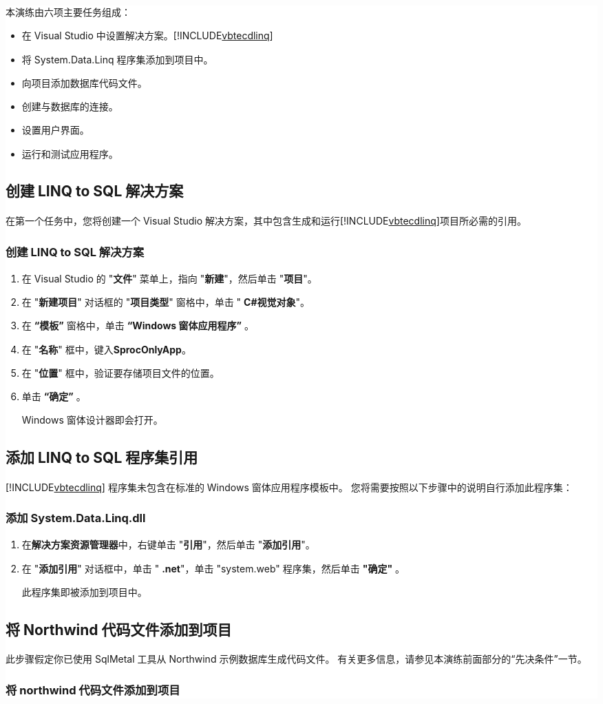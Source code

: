 本演练由六项主要任务组成：

- 在 Visual Studio 中设置解决方案。[!INCLUDE[vbtecdlinq](../../../../../../includes/vbtecdlinq-md.md)]

- 将 System.Data.Linq 程序集添加到项目中。

- 向项目添加数据库代码文件。

- 创建与数据库的连接。

- 设置用户界面。

- 运行和测试应用程序。

## <a name="creating-a-linq-to-sql-solution"></a>创建 LINQ to SQL 解决方案

在第一个任务中，您将创建一个 Visual Studio 解决方案，其中包含生成和运行[!INCLUDE[vbtecdlinq](../../../../../../includes/vbtecdlinq-md.md)]项目所必需的引用。

### <a name="to-create-a-linq-to-sql-solution"></a>创建 LINQ to SQL 解决方案

1. 在 Visual Studio 的 "**文件**" 菜单上，指向 "**新建**"，然后单击 "**项目**"。

2. 在 "**新建项目**" 对话框的 "**项目类型**" 窗格中，单击 "  **C#视觉对象**"。

3. 在 **“模板”** 窗格中，单击 **“Windows 窗体应用程序”** 。

4. 在 "**名称**" 框中，键入**SprocOnlyApp**。

5. 在 "**位置**" 框中，验证要存储项目文件的位置。

6. 单击 **“确定”** 。

     Windows 窗体设计器即会打开。

## <a name="adding-the-linq-to-sql-assembly-reference"></a>添加 LINQ to SQL 程序集引用

[!INCLUDE[vbtecdlinq](../../../../../../includes/vbtecdlinq-md.md)] 程序集未包含在标准的 Windows 窗体应用程序模板中。 您将需要按照以下步骤中的说明自行添加此程序集：

### <a name="to-add-systemdatalinqdll"></a>添加 System.Data.Linq.dll

1. 在**解决方案资源管理器**中，右键单击 "**引用**"，然后单击 "**添加引用**"。

2. 在 "**添加引用**" 对话框中，单击 " **.net**"，单击 "system.web" 程序集，然后单击 **"确定"** 。

     此程序集即被添加到项目中。

## <a name="adding-the-northwind-code-file-to-the-project"></a>将 Northwind 代码文件添加到项目

此步骤假定你已使用 SqlMetal 工具从 Northwind 示例数据库生成代码文件。 有关更多信息，请参见本演练前面部分的“先决条件”一节。

### <a name="to-add-the-northwind-code-file-to-the-project"></a>将 northwind 代码文件添加到项目

